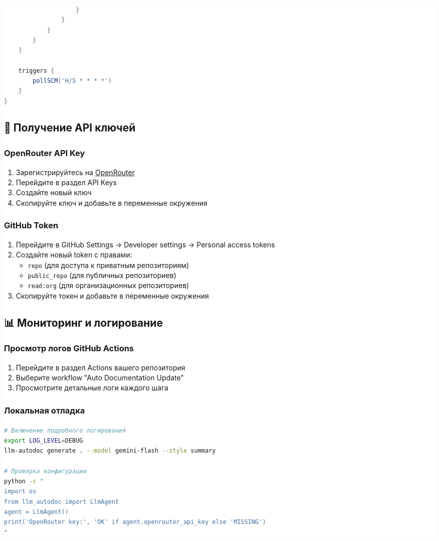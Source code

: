 ```groovy
                    }
                }
            }
        }
    }
    
    triggers {
        pollSCM('H/5 * * * *')
    }
}
```

## 🔑 Получение API ключей

### OpenRouter API Key

1. Зарегистрируйтесь на [OpenRouter](https://openrouter.ai/)
2. Перейдите в раздел API Keys
3. Создайте новый ключ
4. Скопируйте ключ и добавьте в переменные окружения

### GitHub Token

1. Перейдите в GitHub Settings → Developer settings → Personal access tokens
2. Создайте новый token с правами:
   - `repo` (для доступа к приватным репозиториям)
   - `public_repo` (для публичных репозиториев)
   - `read:org` (для организационных репозиториев)
3. Скопируйте токен и добавьте в переменные окружения

## 📊 Мониторинг и логирование

### Просмотр логов GitHub Actions

1. Перейдите в раздел Actions вашего репозитория
2. Выберите workflow "Auto Documentation Update"
3. Просмотрите детальные логи каждого шага

### Локальная отладка

```bash
# Включение подробного логирования
export LOG_LEVEL=DEBUG
llm-autodoc generate . --model gemini-flash --style summary

# Проверка конфигурации
python -c "
import os
from llm_autodoc import LlmAgent
agent = LlmAgent()
print('OpenRouter key:', 'OK' if agent.openrouter_api_key else 'MISSING')
"
```
